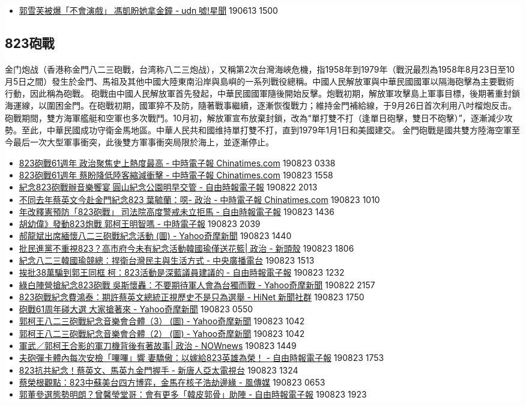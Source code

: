 - [郭雪芙被爆「不會演戲」 馮凱盼她拿金鐘 - udn 噓!星聞](https://stars.udn.com/star/story/10091/3869945 "郭雪芙被爆「不會演戲」 馮凱盼她拿金鐘 - udn 噓!星聞") 190613 1500

## 823砲戰

金门炮战（香港称金門八二三砲戰，台湾称八二三炮战），又稱第2次台灣海峽危機，指1958年到1979年（戰況最烈為1958年8月23日至10月5日之間）發生於金門、馬祖及其他中國大陸東南沿岸與島嶼的一系列戰役總稱。中國人民解放軍與中華民國國軍以隔海砲擊為主要戰術行動，因此稱為砲戰。
砲戰由中國人民解放軍首先發起，中華民國國軍隨後開始反擊。炮戰初期，解放軍攻擊島上軍事目標，後期著重封鎖海運線，以圍困金門。在砲戰初期，國軍猝不及防，隨著戰事繼續，逐漸恢復戰力；維持金門補給線，于9月26日首次利用八吋榴炮反击。砲戰期間，雙方海軍艦艇和空軍也多次戰鬥。10月初，解放軍宣布放棄封鎖，改為“單打雙不打（逢單日砲擊，雙日不砲擊）”，逐漸減少攻勢。至此，中華民國成功守衛金馬地區。中華人民共和國维持單打雙不打，直到1979年1月1日和美國建交。
金門砲戰是國共雙方陸海空軍至今最后一次大型軍事衝突，此後雙方軍事衝突局限於海上，並逐漸停止。
- [823砲戰61週年 政治聚焦史上熱度最高 - 中時電子報 Chinatimes.com](https://www.chinatimes.com/realtimenews/20190823000834-260407 "823砲戰61週年 政治聚焦史上熱度最高 - 中時電子報 Chinatimes.com") 190823 0338
- [823砲戰61週年 蔡盼降低陸客縮減衝擊 - 中時電子報 Chinatimes.com](https://www.chinatimes.com/realtimenews/20190823002734-260407 "823砲戰61週年 蔡盼降低陸客縮減衝擊 - 中時電子報 Chinatimes.com") 190823 1558
- [紀念823砲戰辦音樂饗宴 圓山紀念公園明早交管 - 自由時報電子報](https://news.ltn.com.tw/news/life/breakingnews/2893074 "紀念823砲戰辦音樂饗宴 圓山紀念公園明早交管 - 自由時報電子報") 190822 2013
- [不同去年蔡英文今赴金門紀念823 葉毓蘭：噁- 政治 - 中時電子報 Chinatimes.com](https://www.chinatimes.com/realtimenews/20190823001438-260407 "不同去年蔡英文今赴金門紀念823 葉毓蘭：噁- 政治 - 中時電子報 Chinatimes.com") 190823 1010
- [年改釋憲預防「823砲戰」 司法院高度警戒未立拒馬 - 自由時報電子報](https://news.ltn.com.tw/news/politics/breakingnews/2893754 "年改釋憲預防「823砲戰」 司法院高度警戒未立拒馬 - 自由時報電子報") 190823 1436
- [胡幼偉》發動823炮戰 郭柯王明智嗎 - 中時電子報](https://www.chinatimes.com/opinion/20190823004080-262105 "胡幼偉》發動823炮戰 郭柯王明智嗎 - 中時電子報") 190823 2039
- [郝龍斌出席緬懷八二三砲戰紀念活動 (圖) - Yahoo奇摩新聞](https://tw.news.yahoo.com/%E9%83%9D%E9%BE%8D%E6%96%8C%E5%87%BA%E5%B8%AD%E7%B7%AC%E6%87%B7%E5%85%AB%E4%BA%8C%E4%B8%89%E7%A0%B2%E6%88%B0%E7%B4%80%E5%BF%B5%E6%B4%BB%E5%8B%95-%E5%9C%96-064035016.html "郝龍斌出席緬懷八二三砲戰紀念活動 (圖) - Yahoo奇摩新聞") 190823 1440
- [批民進黨不重視823？高市府今未有紀念活動韓國瑜僅送花籃| 政治 - 新頭殼](https://newtalk.tw/news/view/2019-08-23/289770 "批民進黨不重視823？高市府今未有紀念活動韓國瑜僅送花籃| 政治 - 新頭殼") 190823 1806
- [紀念八二三韓國瑜競總：捍衛台灣民主與生活方式 - 中央廣播電台](https://www.rti.org.tw/news/view/id/2031930 "紀念八二三韓國瑜競總：捍衛台灣民主與生活方式 - 中央廣播電台") 190823 1513
- [挨批38萬騙到郭王同框 柯：823活動是深藍議員建議的 - 自由時報電子報](https://news.ltn.com.tw/news/politics/breakingnews/2893606 "挨批38萬騙到郭王同框 柯：823活動是深藍議員建議的 - 自由時報電子報") 190823 1232
- [綠白陣營搶紀念823砲戰 吳斯懷轟：不要期待軍人會為台獨而戰 - Yahoo奇摩新聞](https://tw.news.yahoo.com/%E7%B6%A0%E7%99%BD%E9%99%A3%E7%87%9F%E6%90%B6%E7%B4%80%E5%BF%B5823%E7%A0%B2%E6%88%B0-%E5%90%B3%E6%96%AF%E6%87%B7%E8%BD%9F-%E4%B8%8D%E8%A6%81%E6%9C%9F%E5%BE%85%E8%BB%8D%E4%BA%BA%E6%9C%83%E7%82%BA%E5%8F%B0%E7%8D%A8%E8%80%8C%E6%88%B0-135700922.html "綠白陣營搶紀念823砲戰 吳斯懷轟：不要期待軍人會為台獨而戰 - Yahoo奇摩新聞") 190822 2157
- [823砲戰紀念費鴻泰：期許蔡英文總統正視歷史不是只為選舉 - HiNet 新聞社群](https://times.hinet.net/news/22523859 "823砲戰紀念費鴻泰：期許蔡英文總統正視歷史不是只為選舉 - HiNet 新聞社群") 190823 1750
- [砲戰61周年碰大選 大家搶著來 - Yahoo奇摩新聞](https://tw.news.yahoo.com/%E7%A0%B2%E6%88%B061%E5%91%A8%E5%B9%B4%E7%A2%B0%E5%A4%A7%E9%81%B8-%E5%A4%A7%E5%AE%B6%E6%90%B6%E8%91%97%E4%BE%86-215012628.html "砲戰61周年碰大選 大家搶著來 - Yahoo奇摩新聞") 190823 0550
- [郭柯王八二三砲戰紀念音樂會合體（3） (圖) - Yahoo奇摩新聞](https://tw.news.yahoo.com/%E9%83%AD%E6%9F%AF%E7%8E%8B%E5%85%AB%E4%BA%8C%E4%B8%89%E7%A0%B2%E6%88%B0%E7%B4%80%E5%BF%B5%E9%9F%B3%E6%A8%82%E6%9C%83%E5%90%88%E9%AB%94-3-%E5%9C%96-024230428.html "郭柯王八二三砲戰紀念音樂會合體（3） (圖) - Yahoo奇摩新聞") 190823 1042
- [郭柯王八二三砲戰紀念音樂會合體（2） (圖) - Yahoo奇摩新聞](https://tw.news.yahoo.com/%E9%83%AD%E6%9F%AF%E7%8E%8B%E5%85%AB%E4%BA%8C%E4%B8%89%E7%A0%B2%E6%88%B0%E7%B4%80%E5%BF%B5%E9%9F%B3%E6%A8%82%E6%9C%83%E5%90%88%E9%AB%94-2-%E5%9C%96-024230410.html "郭柯王八二三砲戰紀念音樂會合體（2） (圖) - Yahoo奇摩新聞") 190823 1042
- [軍武／郭柯王合影的軍刀機背後有著故事| 政治 - NOWnews](https://www.nownews.com/news/20190823/3585953/ "軍武／郭柯王合影的軍刀機背後有著故事| 政治 - NOWnews") 190823 1449
- [夫砲彈卡體內每次安檢「嗶嗶」響 妻驕傲：以嫁給823英雄為榮！ - 自由時報電子報](https://news.ltn.com.tw/news/politics/breakingnews/2893937 "夫砲彈卡體內每次安檢「嗶嗶」響 妻驕傲：以嫁給823英雄為榮！ - 自由時報電子報") 190823 1753
- [823抗共紀念！蔡英文、馬英九金門握手 - 新唐人亞太電視台](http://www.ntdtv.com.tw/b5/20190823/video/252418.html?823%E6%8A%97%E5%85%B1%E7%B4%80%E5%BF%B5%EF%BC%81%E8%94%A1%E8%8B%B1%E6%96%87%E3%80%81%E9%A6%AC%E8%8B%B1%E4%B9%9D%E9%87%91%E9%96%80%E6%8F%A1%E6%89%8B "823抗共紀念！蔡英文、馬英九金門握手 - 新唐人亞太電視台") 190823 1324
- [蔡榮根觀點：823中蘇美台四方博弈，金馬在核子浩劫邊緣 - 風傳媒](https://www.storm.mg/article/1620920 "蔡榮根觀點：823中蘇美台四方博弈，金馬在核子浩劫邊緣 - 風傳媒") 190823 0653
- [郭董參選態勢明朗？曾馨瑩堂哥：會有更多「韓皮郭骨」助陣 - 自由時報電子報](https://news.ltn.com.tw/news/Nantou/breakingnews/2894003 "郭董參選態勢明朗？曾馨瑩堂哥：會有更多「韓皮郭骨」助陣 - 自由時報電子報") 190823 1923
